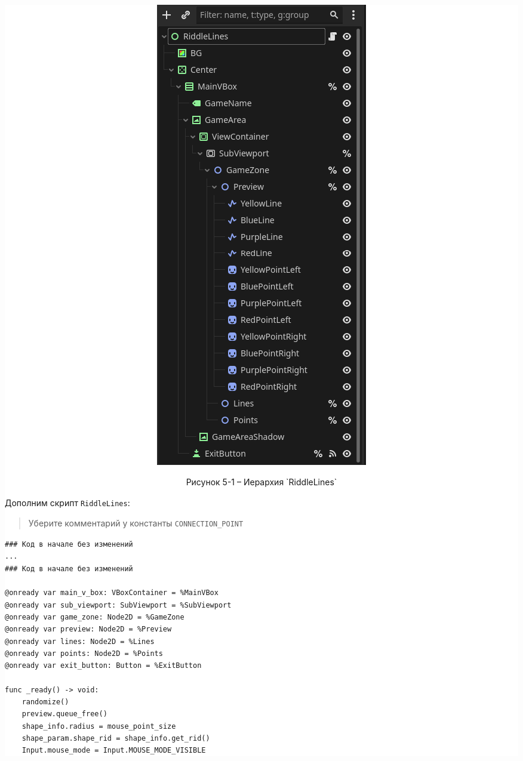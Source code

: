 <div style="text-align: center;"><img src="./images/5-1.png" alt="Рисунок 5-1 – Иерархия `RiddleLines`"></div>
<p align="center">Рисунок 5-1 – Иерархия `RiddleLines`</p>

Дополним скрипт `RiddleLines`:

> Уберите комментарий у константы `CONNECTION_POINT`

```gdscript
### Код в начале без изменений
...
### Код в начале без изменений

@onready var main_v_box: VBoxContainer = %MainVBox
@onready var sub_viewport: SubViewport = %SubViewport
@onready var game_zone: Node2D = %GameZone
@onready var preview: Node2D = %Preview
@onready var lines: Node2D = %Lines
@onready var points: Node2D = %Points
@onready var exit_button: Button = %ExitButton

func _ready() -> void:
	randomize()
	preview.queue_free()
	shape_info.radius = mouse_point_size
	shape_param.shape_rid = shape_info.get_rid()
	Input.mouse_mode = Input.MOUSE_MODE_VISIBLE
```